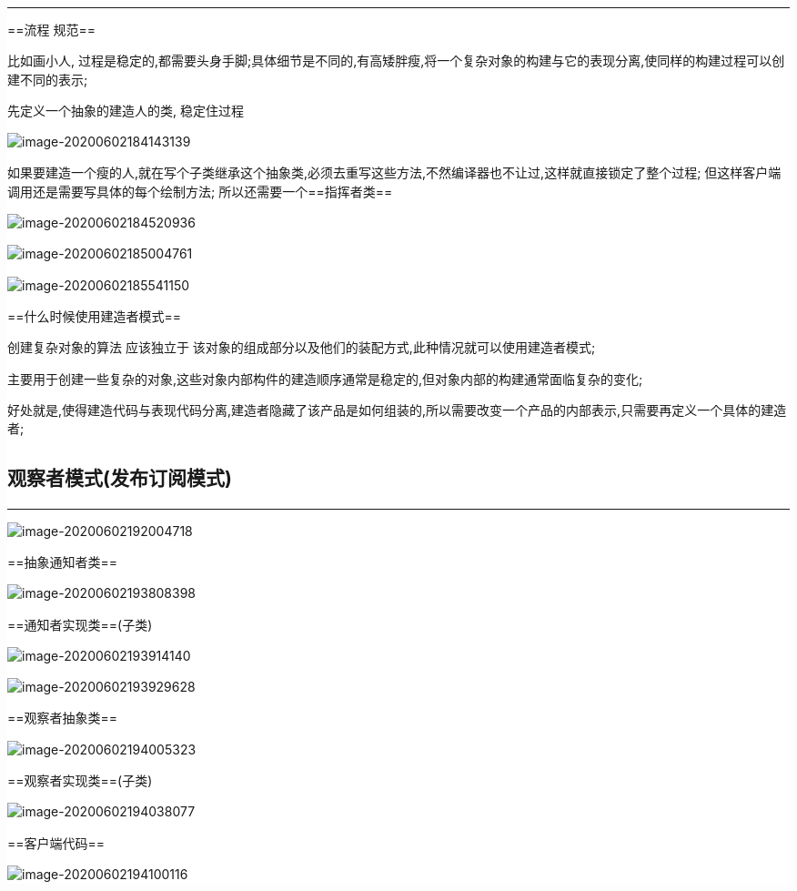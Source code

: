 ---------

==流程 规范==

比如画小人, 过程是稳定的,都需要头身手脚;具体细节是不同的,有高矮胖瘦,将一个复杂对象的构建与它的表现分离,使同样的构建过程可以创建不同的表示;

先定义一个抽象的建造人的类, 稳定住过程

![image-20200602184143139](https://raw.githubusercontent.com/affirmatives/Picbed/master/img/20200602184611.png)

如果要建造一个瘦的人,就在写个子类继承这个抽象类,必须去重写这些方法,不然编译器也不让过,这样就直接锁定了整个过程; 但这样客户端调用还是需要写具体的每个绘制方法; 所以还需要一个==指挥者类==

![image-20200602184520936](https://raw.githubusercontent.com/affirmatives/Picbed/master/img/20200602184621.png)

![image-20200602185004761](https://raw.githubusercontent.com/affirmatives/Picbed/master/img/20200602185300.png)

![image-20200602185541150](https://raw.githubusercontent.com/affirmatives/Picbed/master/img/20200602185543.png)

==什么时候使用建造者模式==

创建复杂对象的算法 应该独立于 该对象的组成部分以及他们的装配方式,此种情况就可以使用建造者模式;

主要用于创建一些复杂的对象,这些对象内部构件的建造顺序通常是稳定的,但对象内部的构建通常面临复杂的变化;   

好处就是,使得建造代码与表现代码分离,建造者隐藏了该产品是如何组装的,所以需要改变一个产品的内部表示,只需要再定义一个具体的建造者;



## 观察者模式(发布订阅模式)

-------

![image-20200602192004718](https://raw.githubusercontent.com/affirmatives/Picbed/master/img/20200602192144.png)

==抽象通知者类==

![image-20200602193808398](https://raw.githubusercontent.com/affirmatives/Picbed/master/img/20200603023729.png)

==通知者实现类==(子类)

![image-20200602193914140](https://raw.githubusercontent.com/affirmatives/Picbed/master/img/20200603023723.png)

![image-20200602193929628](https://raw.githubusercontent.com/affirmatives/Picbed/master/img/20200603023718.png)

==观察者抽象类==

![image-20200602194005323](https://raw.githubusercontent.com/affirmatives/Picbed/master/img/20200603023714.png)

==观察者实现类==(子类)

![image-20200602194038077](https://raw.githubusercontent.com/affirmatives/Picbed/master/img/20200603023709.png)

==客户端代码==

![image-20200602194100116](https://raw.githubusercontent.com/affirmatives/Picbed/master/img/20200603023702.png)
